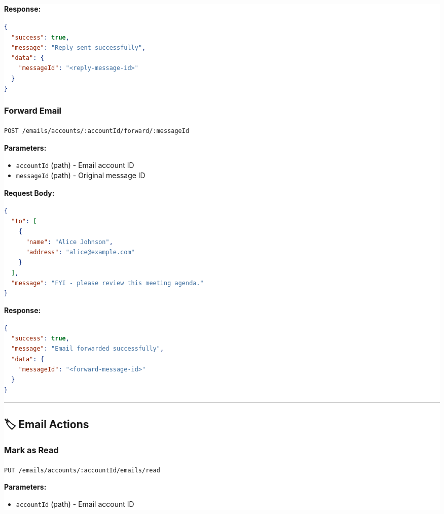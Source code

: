**Response:**
```json
{
  "success": true,
  "message": "Reply sent successfully", 
  "data": {
    "messageId": "<reply-message-id>"
  }
}
```

### Forward Email
```
POST /emails/accounts/:accountId/forward/:messageId
```

**Parameters:**
- `accountId` (path) - Email account ID
- `messageId` (path) - Original message ID

**Request Body:**
```json
{
  "to": [
    {
      "name": "Alice Johnson",
      "address": "alice@example.com"
    }
  ],
  "message": "FYI - please review this meeting agenda."
}
```

**Response:**
```json
{
  "success": true,
  "message": "Email forwarded successfully",
  "data": {
    "messageId": "<forward-message-id>"
  }
}
```

---

## 🏷️ Email Actions

### Mark as Read
```
PUT /emails/accounts/:accountId/emails/read
```

**Parameters:**
- `accountId` (path) - Email account ID
